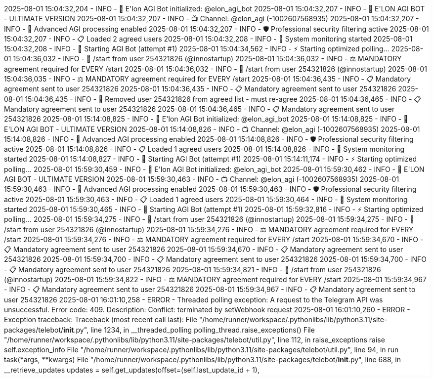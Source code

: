 2025-08-01 15:04:32,204 - INFO - 🤖 E'lon AGI Bot initialized: @elon_agi_bot
2025-08-01 15:04:32,207 - INFO - 🤖 E'LON AGI BOT - ULTIMATE VERSION
2025-08-01 15:04:32,207 - INFO - 📺 Channel: @elon_agi (-1002607568935)
2025-08-01 15:04:32,207 - INFO - 🧠 Advanced AGI processing enabled
2025-08-01 15:04:32,207 - INFO - 🛡️ Professional security filtering active
2025-08-01 15:04:32,207 - INFO - 📋 Loaded 2 agreed users
2025-08-01 15:04:32,208 - INFO - 🔄 System monitoring started
2025-08-01 15:04:32,208 - INFO - 🚀 Starting AGI Bot (attempt #1)
2025-08-01 15:04:34,562 - INFO - ⚡ Starting optimized polling...
2025-08-01 15:04:36,032 - INFO - 🚀 /start from user 254321826 (@innostartup)
2025-08-01 15:04:36,032 - INFO - ⚖️ MANDATORY agreement required for EVERY /start
2025-08-01 15:04:36,032 - INFO - 🚀 /start from user 254321826 (@innostartup)
2025-08-01 15:04:36,035 - INFO - ⚖️ MANDATORY agreement required for EVERY /start
2025-08-01 15:04:36,435 - INFO - 📋 Mandatory agreement sent to user 254321826
2025-08-01 15:04:36,435 - INFO - 📋 Mandatory agreement sent to user 254321826
2025-08-01 15:04:36,435 - INFO - 🔄 Removed user 254321826 from agreed list - must re-agree
2025-08-01 15:04:36,465 - INFO - 📋 Mandatory agreement sent to user 254321826
2025-08-01 15:04:36,465 - INFO - 📋 Mandatory agreement sent to user 254321826
2025-08-01 15:14:08,825 - INFO - 🤖 E'lon AGI Bot initialized: @elon_agi_bot
2025-08-01 15:14:08,825 - INFO - 🤖 E'LON AGI BOT - ULTIMATE VERSION
2025-08-01 15:14:08,826 - INFO - 📺 Channel: @elon_agi (-1002607568935)
2025-08-01 15:14:08,826 - INFO - 🧠 Advanced AGI processing enabled
2025-08-01 15:14:08,826 - INFO - 🛡️ Professional security filtering active
2025-08-01 15:14:08,826 - INFO - 📋 Loaded 1 agreed users
2025-08-01 15:14:08,826 - INFO - 🔄 System monitoring started
2025-08-01 15:14:08,827 - INFO - 🚀 Starting AGI Bot (attempt #1)
2025-08-01 15:14:11,174 - INFO - ⚡ Starting optimized polling...
2025-08-01 15:59:30,459 - INFO - 🤖 E'lon AGI Bot initialized: @elon_agi_bot
2025-08-01 15:59:30,462 - INFO - 🤖 E'LON AGI BOT - ULTIMATE VERSION
2025-08-01 15:59:30,463 - INFO - 📺 Channel: @elon_agi (-1002607568935)
2025-08-01 15:59:30,463 - INFO - 🧠 Advanced AGI processing enabled
2025-08-01 15:59:30,463 - INFO - 🛡️ Professional security filtering active
2025-08-01 15:59:30,463 - INFO - 📋 Loaded 1 agreed users
2025-08-01 15:59:30,464 - INFO - 🔄 System monitoring started
2025-08-01 15:59:30,465 - INFO - 🚀 Starting AGI Bot (attempt #1)
2025-08-01 15:59:32,816 - INFO - ⚡ Starting optimized polling...
2025-08-01 15:59:34,275 - INFO - 🚀 /start from user 254321826 (@innostartup)
2025-08-01 15:59:34,275 - INFO - 🚀 /start from user 254321826 (@innostartup)
2025-08-01 15:59:34,276 - INFO - ⚖️ MANDATORY agreement required for EVERY /start
2025-08-01 15:59:34,276 - INFO - ⚖️ MANDATORY agreement required for EVERY /start
2025-08-01 15:59:34,670 - INFO - 📋 Mandatory agreement sent to user 254321826
2025-08-01 15:59:34,670 - INFO - 📋 Mandatory agreement sent to user 254321826
2025-08-01 15:59:34,700 - INFO - 📋 Mandatory agreement sent to user 254321826
2025-08-01 15:59:34,700 - INFO - 📋 Mandatory agreement sent to user 254321826
2025-08-01 15:59:34,821 - INFO - 🚀 /start from user 254321826 (@innostartup)
2025-08-01 15:59:34,822 - INFO - ⚖️ MANDATORY agreement required for EVERY /start
2025-08-01 15:59:34,967 - INFO - 📋 Mandatory agreement sent to user 254321826
2025-08-01 15:59:34,967 - INFO - 📋 Mandatory agreement sent to user 254321826
2025-08-01 16:01:10,258 - ERROR - Threaded polling exception: A request to the Telegram API was unsuccessful. Error code: 409. Description: Conflict: terminated by setWebhook request
2025-08-01 16:01:10,260 - ERROR - Exception traceback:
Traceback (most recent call last):
  File "/home/runner/workspace/.pythonlibs/lib/python3.11/site-packages/telebot/__init__.py", line 1234, in __threaded_polling
    polling_thread.raise_exceptions()
  File "/home/runner/workspace/.pythonlibs/lib/python3.11/site-packages/telebot/util.py", line 112, in raise_exceptions
    raise self.exception_info
  File "/home/runner/workspace/.pythonlibs/lib/python3.11/site-packages/telebot/util.py", line 94, in run
    task(*args, **kwargs)
  File "/home/runner/workspace/.pythonlibs/lib/python3.11/site-packages/telebot/__init__.py", line 688, in __retrieve_updates
    updates = self.get_updates(offset=(self.last_update_id + 1),